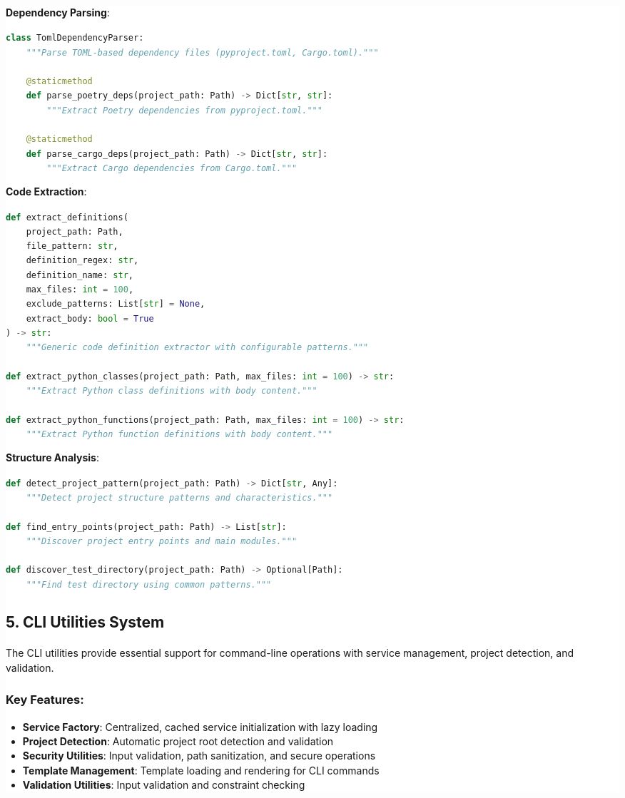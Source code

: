 **Dependency Parsing**:
```python
class TomlDependencyParser:
    """Parse TOML-based dependency files (pyproject.toml, Cargo.toml)."""
    
    @staticmethod
    def parse_poetry_deps(project_path: Path) -> Dict[str, str]:
        """Extract Poetry dependencies from pyproject.toml."""
        
    @staticmethod
    def parse_cargo_deps(project_path: Path) -> Dict[str, str]:
        """Extract Cargo dependencies from Cargo.toml."""
```

**Code Extraction**:
```python
def extract_definitions(
    project_path: Path,
    file_pattern: str,
    definition_regex: str,
    definition_name: str,
    max_files: int = 100,
    exclude_patterns: List[str] = None,
    extract_body: bool = True
) -> str:
    """Generic code definition extractor with configurable patterns."""
    
def extract_python_classes(project_path: Path, max_files: int = 100) -> str:
    """Extract Python class definitions with body content."""
    
def extract_python_functions(project_path: Path, max_files: int = 100) -> str:
    """Extract Python function definitions with body content."""
```

**Structure Analysis**:
```python
def detect_project_pattern(project_path: Path) -> Dict[str, Any]:
    """Detect project structure patterns and characteristics."""
    
def find_entry_points(project_path: Path) -> List[str]:
    """Discover project entry points and main modules."""
    
def discover_test_directory(project_path: Path) -> Optional[Path]:
    """Find test directory using common patterns."""
```

## 5. CLI Utilities System

The CLI utilities provide essential support for command-line operations with service management, project detection, and validation.

### Key Features:
- **Service Factory**: Centralized, cached service initialization with lazy loading
- **Project Detection**: Automatic project root detection and validation
- **Security Utilities**: Input validation, path sanitization, and secure operations
- **Template Management**: Template loading and rendering for CLI commands
- **Validation Utilities**: Input validation and constraint checking
